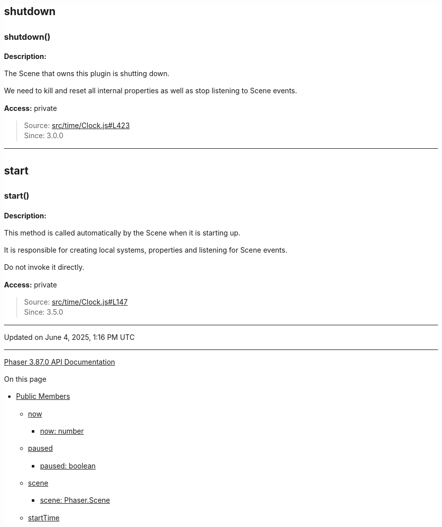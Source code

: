 
## shutdown

### <instance> shutdown()

**Description:**

The Scene that owns this plugin is shutting down.

We need to kill and reset all internal properties as well as stop listening to Scene events.

**Access:** private

> Source: [src/time/Clock.js#L423](https://github.com/phaserjs/phaser/blob/v3.87.0/src/time/Clock.js#L423)  
> Since: 3.0.0

---

## start

### <instance> start()

**Description:**

This method is called automatically by the Scene when it is starting up.

It is responsible for creating local systems, properties and listening for Scene events.

Do not invoke it directly.

**Access:** private

> Source: [src/time/Clock.js#L147](https://github.com/phaserjs/phaser/blob/v3.87.0/src/time/Clock.js#L147)  
> Since: 3.5.0

---

Updated on June 4, 2025, 1:16 PM UTC

---

[Phaser 3.87.0 API Documentation](../../index.md)

On this page

* [Public Members](#public-members)

  + [now](#now)

    - [now: number](#now-number)
  + [paused](#paused)

    - [paused: boolean](#paused-boolean)
  + [scene](#scene)

    - [scene: Phaser.Scene](#scene-phaserscene)
  + [startTime](#starttime)
